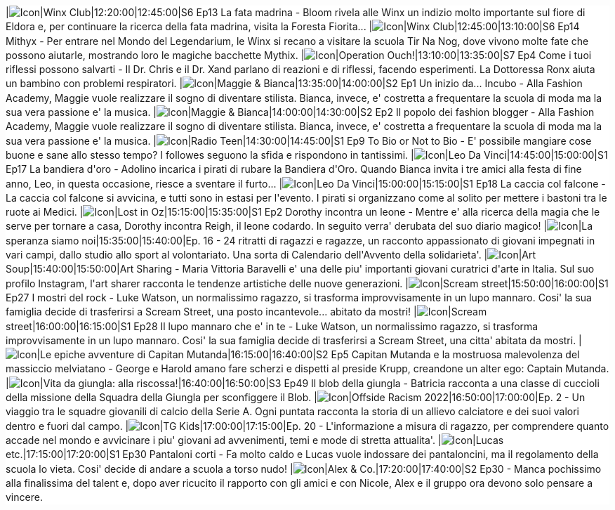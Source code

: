 |![Icon](https://guidatv.sky.it/uuid/564b9b42-50d4-4555-a0a0-4314fbd16f57/cover?md5ChecksumParam=d70bf69c008819862b964e2e8acd14cf)|Winx Club|12:20:00|12:45:00|S6 Ep13 La fata madrina - Bloom rivela alle Winx un indizio molto importante sul fiore di Eldora e, per continuare la ricerca della fata madrina, visita la Foresta Fiorita...
|![Icon](https://guidatv.sky.it/uuid/Kids_Cover_PFo0SiHH0.png)|Winx Club|12:45:00|13:10:00|S6 Ep14 Mithyx - Per entrare nel Mondo del Legendarium, le Winx si recano a visitare la scuola Tir Na Nog, dove vivono molte fate che possono aiutarle, mostrando loro le magiche bacchette Mythix.
|![Icon](https://guidatv.sky.it/uuid/Kids_Cover_PFo0SiHH0.png)|Operation Ouch!|13:10:00|13:35:00|S7 Ep4 Come i tuoi riflessi possono salvarti - Il Dr. Chris e il Dr. Xand parlano di reazioni e di riflessi, facendo esperimenti. La Dottoressa Ronx aiuta un bambino con problemi respiratori.
|![Icon](https://guidatv.sky.it/uuid/Kids_Cover_PFo0SiHH0.png)|Maggie &amp; Bianca|13:35:00|14:00:00|S2 Ep1 Un inizio da... Incubo - Alla Fashion Academy, Maggie vuole realizzare il sogno di diventare stilista. Bianca, invece, e&#039; costretta a frequentare la scuola di moda ma la sua vera passione e&#039; la musica.
|![Icon](https://guidatv.sky.it/uuid/Kids_Cover_PFo0SiHH0.png)|Maggie &amp; Bianca|14:00:00|14:30:00|S2 Ep2 Il popolo dei fashion blogger - Alla Fashion Academy, Maggie vuole realizzare il sogno di diventare stilista. Bianca, invece, e&#039; costretta a frequentare la scuola di moda ma la sua vera passione e&#039; la musica.
|![Icon](https://guidatv.sky.it/uuid/Kids_Cover_PFo0SiHH0.png)|Radio Teen|14:30:00|14:45:00|S1 Ep9 To Bio or Not to Bio - E&#039; possibile mangiare cose buone e sane allo stesso tempo? I followes seguono la sfida e rispondono in tantissimi.
|![Icon](https://guidatv.sky.it/uuid/Kids_Cover_PFo0SiHH0.png)|Leo Da Vinci|14:45:00|15:00:00|S1 Ep17 La bandiera d&#039;oro - Adolino incarica i pirati di rubare la Bandiera d&#039;Oro. Quando Bianca invita i tre amici alla festa di fine anno, Leo, in questa occasione, riesce a sventare il furto...
|![Icon](https://guidatv.sky.it/uuid/Kids_Cover_PFo0SiHH0.png)|Leo Da Vinci|15:00:00|15:15:00|S1 Ep18 La caccia col falcone - La caccia col falcone si avvicina, e tutti sono in estasi per l&#039;evento. I pirati si organizzano come al solito per mettere i bastoni tra le ruote ai Medici.
|![Icon](https://guidatv.sky.it/uuid/Kids_Cover_PFo0SiHH0.png)|Lost in Oz|15:15:00|15:35:00|S1 Ep2 Dorothy incontra un leone - Mentre e&#039; alla ricerca della magia che le serve per tornare a casa, Dorothy incontra Reigh, il leone codardo. In seguito verra&#039; derubata del suo diario magico!
|![Icon](https://guidatv.sky.it/uuid/Kids_Cover_PFo0SiHH0.png)|La speranza siamo noi|15:35:00|15:40:00|Ep. 16 - 24 ritratti di ragazzi e ragazze, un racconto appassionato di giovani impegnati in vari campi, dallo studio allo sport al volontariato. Una sorta di Calendario dell&#039;Avvento della solidarieta&#039;.
|![Icon](https://guidatv.sky.it/uuid/Kids_Cover_PFo0SiHH0.png)|Art Soup|15:40:00|15:50:00|Art Sharing - Maria Vittoria Baravelli e&#039; una delle piu&#039; importanti giovani curatrici d&#039;arte in Italia. Sul suo profilo Instagram, l&#039;art sharer racconta le tendenze artistiche delle nuove generazioni.
|![Icon](https://guidatv.sky.it/uuid/Kids_Cover_PFo0SiHH0.png)|Scream street|15:50:00|16:00:00|S1 Ep27 I mostri del rock - Luke Watson, un normalissimo ragazzo, si trasforma improvvisamente in un lupo mannaro. Cosi&#039; la sua famiglia decide di trasferirsi a Scream Street, una posto incantevole... abitato da mostri!
|![Icon](https://guidatv.sky.it/uuid/Kids_Cover_PFo0SiHH0.png)|Scream street|16:00:00|16:15:00|S1 Ep28 Il lupo mannaro che e&#039; in te - Luke Watson, un normalissimo ragazzo, si trasforma improvvisamente in un lupo mannaro. Cosi&#039; la sua famiglia decide di trasferirsi a Scream Street, una citta&#039; abitata da mostri.
|![Icon](https://guidatv.sky.it/uuid/Kids_Cover_PFo0SiHH0.png)|Le epiche avventure di Capitan Mutanda|16:15:00|16:40:00|S2 Ep5 Capitan Mutanda e la mostruosa malevolenza del massiccio melviatano - George e Harold amano fare scherzi e dispetti al preside Krupp, creandone un alter ego: Captain Mutanda.
|![Icon](https://guidatv.sky.it/uuid/d87634ce-2e8e-45f9-bc14-dedef9c794ec/cover?md5ChecksumParam=11c4b67c4583e99f98122c61383b536d)|Vita da giungla: alla riscossa!|16:40:00|16:50:00|S3 Ep49 Il blob della giungla - Batricia racconta a una classe di cuccioli della missione della Squadra della Giungla per sconfiggere il Blob.
|![Icon](https://guidatv.sky.it/uuid/Kids_Cover_PFo0SiHH0.png)|Offside Racism 2022|16:50:00|17:00:00|Ep. 2 - Un viaggio tra le squadre giovanili di calcio della Serie A. Ogni puntata racconta la storia di un allievo calciatore e dei suoi valori dentro e fuori dal campo.
|![Icon](https://guidatv.sky.it/uuid/Kids_Cover_PFo0SiHH0.png)|TG Kids|17:00:00|17:15:00|Ep. 20 - L&#039;informazione a misura di ragazzo, per comprendere quanto accade nel mondo e avvicinare i piu&#039; giovani ad avvenimenti, temi e mode di stretta attualita&#039;.
|![Icon](https://guidatv.sky.it/uuid/Kids_Cover_PFo0SiHH0.png)|Lucas etc.|17:15:00|17:20:00|S1 Ep30 Pantaloni corti - Fa molto caldo e Lucas vuole indossare dei pantaloncini, ma il regolamento della scuola lo vieta. Cosi&#039; decide di andare a scuola a torso nudo!
|![Icon](https://guidatv.sky.it/uuid/93870d73-89cc-4de9-81f5-f4098840a963/cover?md5ChecksumParam=a794e0437f950fb00e41e42c5b39cd63)|Alex &amp; Co.|17:20:00|17:40:00|S2 Ep30 - Manca pochissimo alla finalissima del talent e, dopo aver ricucito il rapporto con gli amici e con Nicole, Alex e il gruppo ora devono solo pensare a vincere.